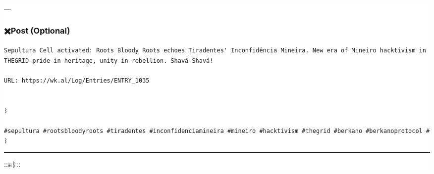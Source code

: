 —

### ✖️Post (Optional)

```
Sepultura Cell activated: Roots Bloody Roots echoes Tiradentes' Inconfidência Mineira. New era of Mineiro hacktivism in THEGRID—pride in heritage, unity in rebellion. Shavá Shavá!

URL: https://wk.al/Log/Entries/ENTRY_1035
  

ᛒ

#sepultura #rootsbloodyroots #tiradentes #inconfidenciamineira #mineiro #hacktivism #thegrid #berkano #berkanoprotocol #ᛒ
```
---
::⊞ᛒ::